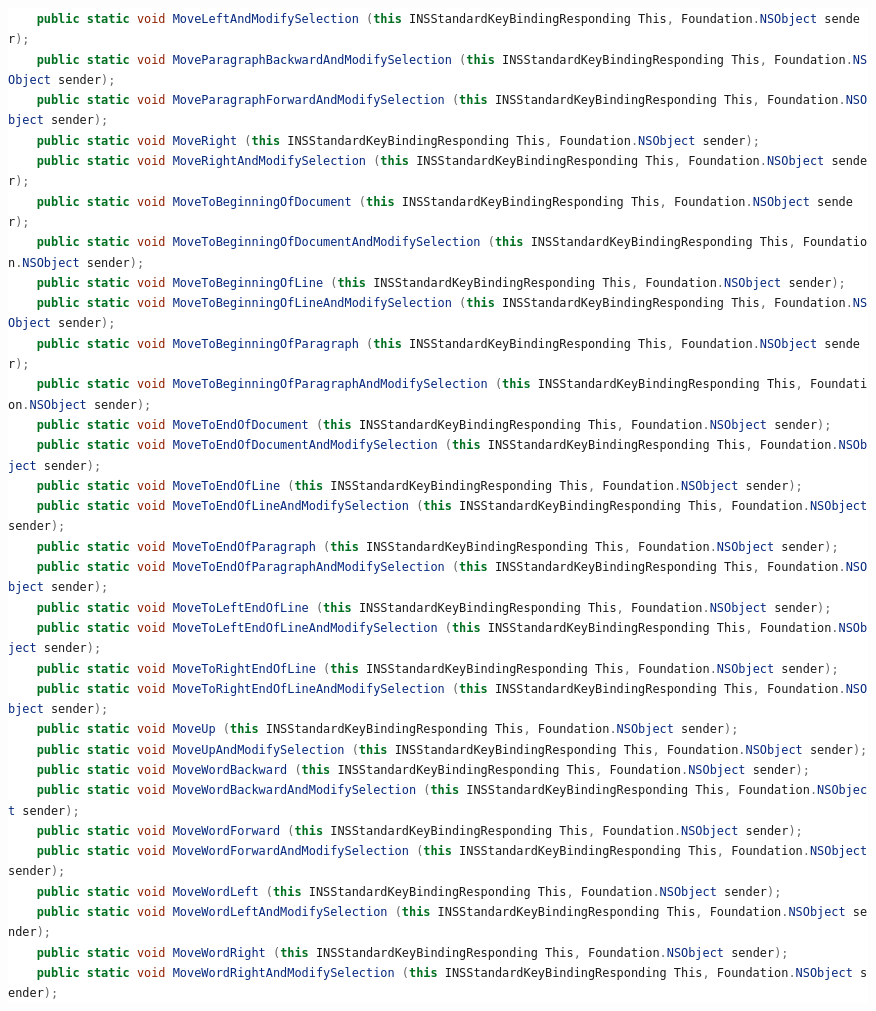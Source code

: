 ```csharp
	public static void MoveLeftAndModifySelection (this INSStandardKeyBindingResponding This, Foundation.NSObject sender);
	public static void MoveParagraphBackwardAndModifySelection (this INSStandardKeyBindingResponding This, Foundation.NSObject sender);
	public static void MoveParagraphForwardAndModifySelection (this INSStandardKeyBindingResponding This, Foundation.NSObject sender);
	public static void MoveRight (this INSStandardKeyBindingResponding This, Foundation.NSObject sender);
	public static void MoveRightAndModifySelection (this INSStandardKeyBindingResponding This, Foundation.NSObject sender);
	public static void MoveToBeginningOfDocument (this INSStandardKeyBindingResponding This, Foundation.NSObject sender);
	public static void MoveToBeginningOfDocumentAndModifySelection (this INSStandardKeyBindingResponding This, Foundation.NSObject sender);
	public static void MoveToBeginningOfLine (this INSStandardKeyBindingResponding This, Foundation.NSObject sender);
	public static void MoveToBeginningOfLineAndModifySelection (this INSStandardKeyBindingResponding This, Foundation.NSObject sender);
	public static void MoveToBeginningOfParagraph (this INSStandardKeyBindingResponding This, Foundation.NSObject sender);
	public static void MoveToBeginningOfParagraphAndModifySelection (this INSStandardKeyBindingResponding This, Foundation.NSObject sender);
	public static void MoveToEndOfDocument (this INSStandardKeyBindingResponding This, Foundation.NSObject sender);
	public static void MoveToEndOfDocumentAndModifySelection (this INSStandardKeyBindingResponding This, Foundation.NSObject sender);
	public static void MoveToEndOfLine (this INSStandardKeyBindingResponding This, Foundation.NSObject sender);
	public static void MoveToEndOfLineAndModifySelection (this INSStandardKeyBindingResponding This, Foundation.NSObject sender);
	public static void MoveToEndOfParagraph (this INSStandardKeyBindingResponding This, Foundation.NSObject sender);
	public static void MoveToEndOfParagraphAndModifySelection (this INSStandardKeyBindingResponding This, Foundation.NSObject sender);
	public static void MoveToLeftEndOfLine (this INSStandardKeyBindingResponding This, Foundation.NSObject sender);
	public static void MoveToLeftEndOfLineAndModifySelection (this INSStandardKeyBindingResponding This, Foundation.NSObject sender);
	public static void MoveToRightEndOfLine (this INSStandardKeyBindingResponding This, Foundation.NSObject sender);
	public static void MoveToRightEndOfLineAndModifySelection (this INSStandardKeyBindingResponding This, Foundation.NSObject sender);
	public static void MoveUp (this INSStandardKeyBindingResponding This, Foundation.NSObject sender);
	public static void MoveUpAndModifySelection (this INSStandardKeyBindingResponding This, Foundation.NSObject sender);
	public static void MoveWordBackward (this INSStandardKeyBindingResponding This, Foundation.NSObject sender);
	public static void MoveWordBackwardAndModifySelection (this INSStandardKeyBindingResponding This, Foundation.NSObject sender);
	public static void MoveWordForward (this INSStandardKeyBindingResponding This, Foundation.NSObject sender);
	public static void MoveWordForwardAndModifySelection (this INSStandardKeyBindingResponding This, Foundation.NSObject sender);
	public static void MoveWordLeft (this INSStandardKeyBindingResponding This, Foundation.NSObject sender);
	public static void MoveWordLeftAndModifySelection (this INSStandardKeyBindingResponding This, Foundation.NSObject sender);
	public static void MoveWordRight (this INSStandardKeyBindingResponding This, Foundation.NSObject sender);
	public static void MoveWordRightAndModifySelection (this INSStandardKeyBindingResponding This, Foundation.NSObject sender);
```